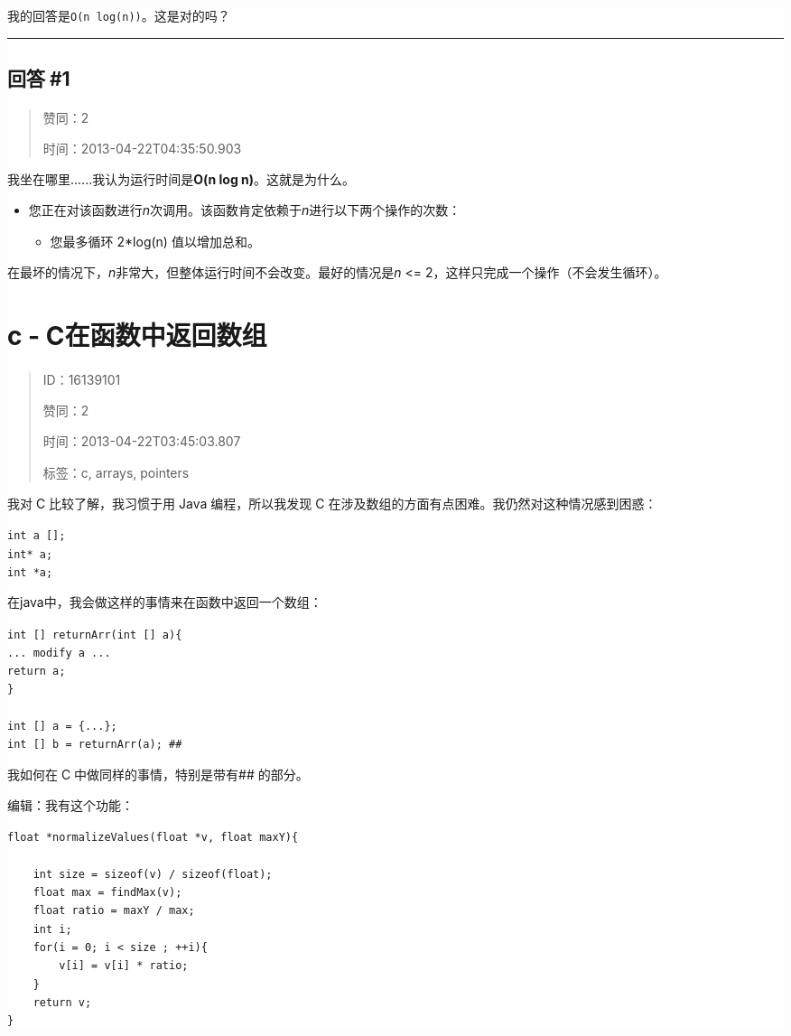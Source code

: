 我的回答是`O(n log(n))`。这是对的吗？

* * *

## 回答 #1

> 赞同：2
> 
> 时间：2013-04-22T04:35:50.903

我坐在哪里......我认为运行时间是**O(n log n)**。这就是为什么。

*   您正在对该函数进行*n*次调用。该函数肯定依赖于*n*进行以下两个操作的次数：

    *   您最多循环 2*log(n) 值以增加总和。

在最坏的情况下，*n*非常大，但整体运行时间不会改变。最好的情况是*n* <= 2，这样只完成一个操作（不会发生循环）。

# c - C在函数中返回数组

> ID：16139101
> 
> 赞同：2
> 
> 时间：2013-04-22T03:45:03.807
> 
> 标签：c, arrays, pointers

我对 C 比较了解，我习惯于用 Java 编程，所以我发现 C 在涉及数组的方面有点困难。我仍然对这种情况感到困惑：

```
int a [];
int* a;
int *a; 
```

在java中，我会做这样的事情来在函数中返回一个数组：

```
int [] returnArr(int [] a){
... modify a ...
return a;
}

int [] a = {...};
int [] b = returnArr(a); ## 
```

我如何在 C 中做同样的事情，特别是带有## 的部分。

编辑：我有这个功能：

```
float *normalizeValues(float *v, float maxY){

    int size = sizeof(v) / sizeof(float);
    float max = findMax(v);
    float ratio = maxY / max;
    int i;
    for(i = 0; i < size ; ++i){
        v[i] = v[i] * ratio;
    }
    return v;
} 
```
